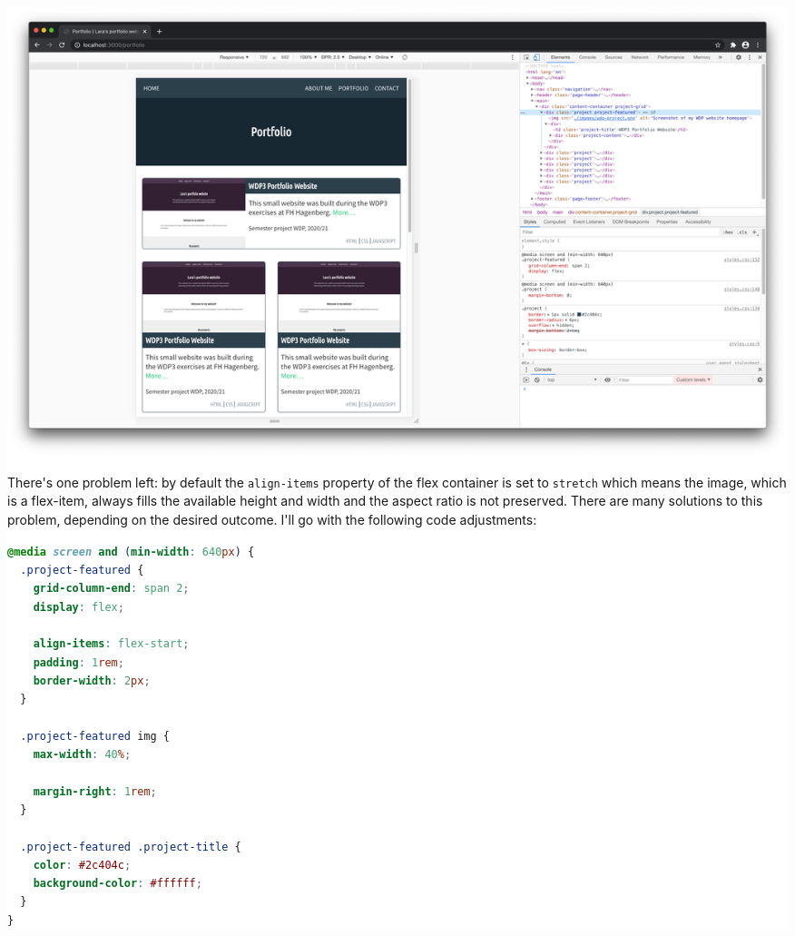 ![Featured portfolio entry](./screenshots/portfolio-featured-project.png)

There's one problem left: by default the `align-items` property of the flex container is set to `stretch` which means the image, which is a flex-item, always fills the available height and width and the aspect ratio is not preserved. There are many solutions to this problem, depending on the desired outcome. I'll go with the following code adjustments:

```css
@media screen and (min-width: 640px) {
  .project-featured {
    grid-column-end: span 2;
    display: flex;

    align-items: flex-start;
    padding: 1rem;
    border-width: 2px;
  }

  .project-featured img {
    max-width: 40%;

    margin-right: 1rem;
  }

  .project-featured .project-title {
    color: #2c404c;
    background-color: #ffffff;
  }
}
```
